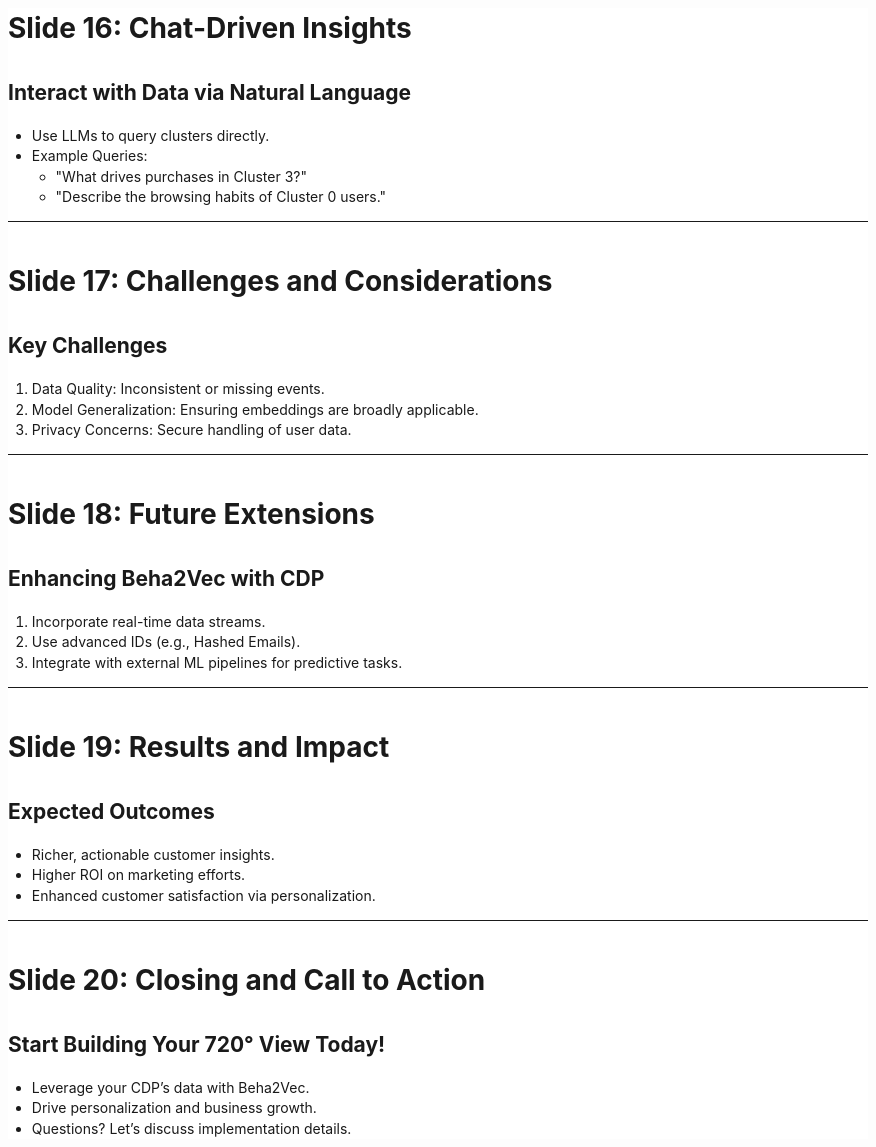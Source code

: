 # Slide 16: Chat-Driven Insights
## Interact with Data via Natural Language
- Use LLMs to query clusters directly.
- Example Queries:
  - "What drives purchases in Cluster 3?"
  - "Describe the browsing habits of Cluster 0 users."

---

# Slide 17: Challenges and Considerations
## Key Challenges
1. Data Quality: Inconsistent or missing events.
2. Model Generalization: Ensuring embeddings are broadly applicable.
3. Privacy Concerns: Secure handling of user data.

---

# Slide 18: Future Extensions
## Enhancing Beha2Vec with CDP
1. Incorporate real-time data streams.
2. Use advanced IDs (e.g., Hashed Emails).
3. Integrate with external ML pipelines for predictive tasks.

---

# Slide 19: Results and Impact
## Expected Outcomes
- Richer, actionable customer insights.
- Higher ROI on marketing efforts.
- Enhanced customer satisfaction via personalization.

---

# Slide 20: Closing and Call to Action
## Start Building Your 720° View Today!
- Leverage your CDP’s data with Beha2Vec.
- Drive personalization and business growth.
- Questions? Let’s discuss implementation details.
